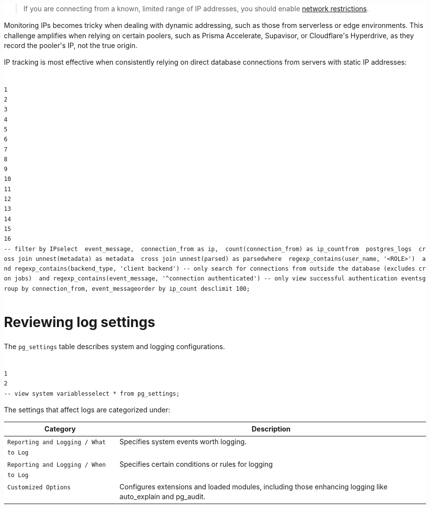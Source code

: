 > If you are connecting from a known, limited range of IP addresses, you should enable [network restrictions](https://supabase.com/docs/guides/platform/network-restrictions).

Monitoring IPs becomes tricky when dealing with dynamic addressing, such as those from serverless or edge environments. This challenge amplifies when relying on certain poolers, such as Prisma Accelerate, Supavisor, or Cloudflare's Hyperdrive, as they record the pooler's IP, not the true origin.

IP tracking is most effective when consistently relying on direct database connections from servers with static IP addresses:

```flex

1
2
3
4
5
6
7
8
9
10
11
12
13
14
15
16
-- filter by IPselect  event_message,  connection_from as ip,  count(connection_from) as ip_countfrom  postgres_logs  cross join unnest(metadata) as metadata  cross join unnest(parsed) as parsedwhere  regexp_contains(user_name, '<ROLE>')  and regexp_contains(backend_type, 'client backend') -- only search for connections from outside the database (excludes cron jobs)  and regexp_contains(event_message, '^connection authenticated') -- only view successful authentication eventsgroup by connection_from, event_messageorder by ip_count desclimit 100;
```

# Reviewing log settings

The `pg_settings` table describes system and logging configurations.

```flex

1
2
-- view system variablesselect * from pg_settings;
```

The settings that affect logs are categorized under:

| Category | Description |
| --- | --- |
| `Reporting and Logging / What to Log` | Specifies system events worth logging. |
| `Reporting and Logging / When to Log` | Specifies certain conditions or rules for logging |
| `Customized Options` | Configures extensions and loaded modules, including those enhancing logging like auto\_explain and pg\_audit. |
